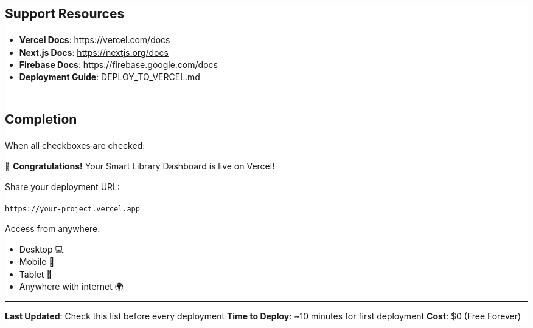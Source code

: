 ## Support Resources

- **Vercel Docs**: https://vercel.com/docs
- **Next.js Docs**: https://nextjs.org/docs
- **Firebase Docs**: https://firebase.google.com/docs
- **Deployment Guide**: [DEPLOY_TO_VERCEL.md](./DEPLOY_TO_VERCEL.md)

---

## Completion

When all checkboxes are checked:

🎉 **Congratulations!** Your Smart Library Dashboard is live on Vercel!

Share your deployment URL:
```
https://your-project.vercel.app
```

Access from anywhere:
- Desktop 💻
- Mobile 📱
- Tablet 📲
- Anywhere with internet 🌍

---

**Last Updated**: Check this list before every deployment
**Time to Deploy**: ~10 minutes for first deployment
**Cost**: $0 (Free Forever)
